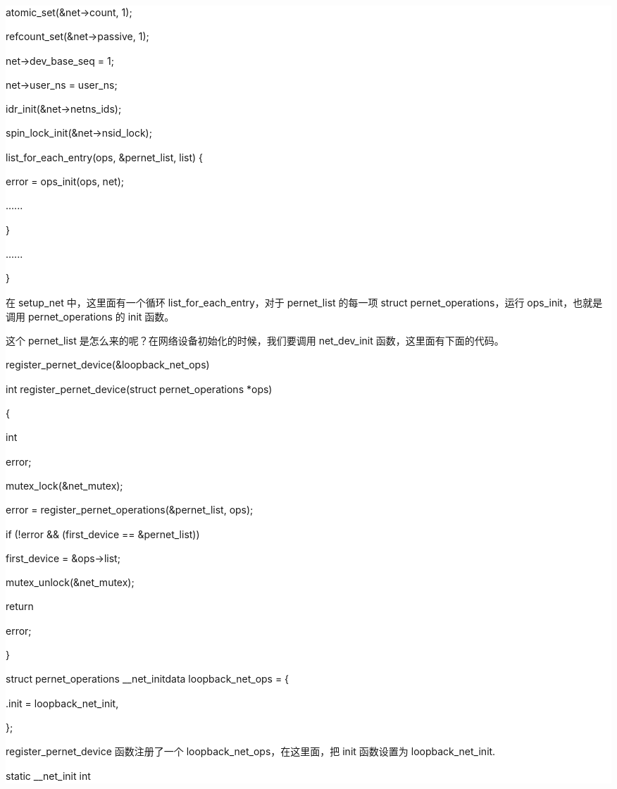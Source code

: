 atomic_set(&net->count, 1);

refcount_set(&net->passive, 1);

net->dev\_base\_seq = 1;

net->user\_ns = user\_ns;

idr_init(&net->netns_ids);

spin\_lock\_init(&net->nsid_lock);

list\_for\_each_entry(ops, &pernet_list, list) {

error = ops_init(ops, net);

......

}

......

}

在 setup\_net 中，这里面有一个循环 list\_for\_each\_entry，对于 pernet\_list 的每一项 struct pernet\_operations，运行 ops\_init，也就是调用 pernet\_operations 的 init 函数。

这个 pernet\_list 是怎么来的呢？在网络设备初始化的时候，我们要调用 net\_dev_init 函数，这里面有下面的代码。

register\_pernet\_device(&loopback\_net\_ops)

int register\_pernet\_device(struct pernet_operations *ops)

{

int 

 error;

mutex\_lock(&net\_mutex);

error = register\_pernet\_operations(&pernet_list, ops);

if (!error && (first\_device == &pernet\_list))

first_device = &ops->list;

mutex\_unlock(&net\_mutex);

return 

 error;

}

struct pernet\_operations \_\_net\_initdata loopback\_net_ops = {

.init = loopback\_net\_init,

};

register\_pernet\_device 函数注册了一个 loopback\_net\_ops，在这里面，把 init 函数设置为 loopback\_net\_init.

static \_\_net\_init int 
